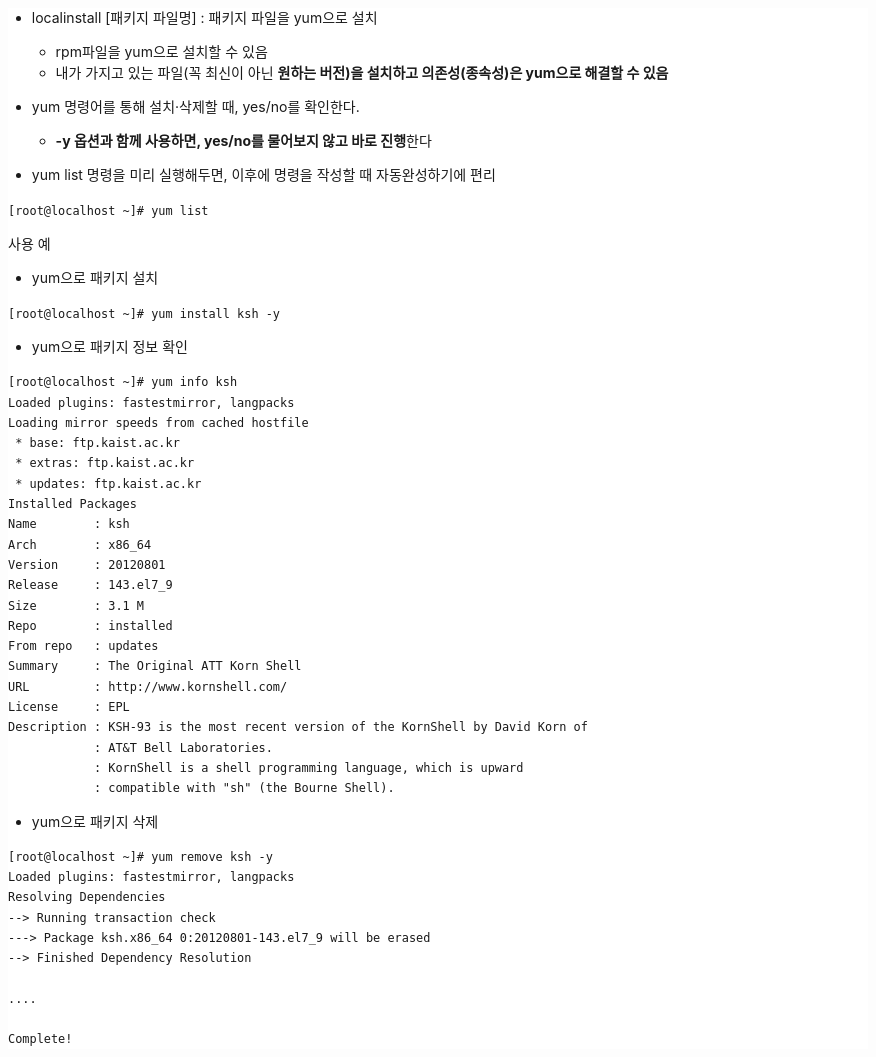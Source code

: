 - localinstall [패키지 파일명] : 패키지 파일을 yum으로 설치
  - rpm파일을 yum으로 설치할 수 있음
  - 내가 가지고 있는 파일(꼭 최신이 아닌 **원하는 버전)을 설치하고 의존성(종속성)은 yum으로 해결할 수 있음**
- yum 명령어를 통해 설치·삭제할 때, yes/no를 확인한다.
  - **-y 옵션과 함께 사용하면, yes/no를 물어보지  않고 바로 진행**한다

- yum list 명령을 미리 실행해두면, 이후에 명령을 작성할 때 자동완성하기에 편리

```shell
[root@localhost ~]# yum list
```



사용 예

- yum으로 패키지 설치

```shell
[root@localhost ~]# yum install ksh -y
```

- yum으로 패키지 정보 확인

```shell
[root@localhost ~]# yum info ksh
Loaded plugins: fastestmirror, langpacks
Loading mirror speeds from cached hostfile
 * base: ftp.kaist.ac.kr
 * extras: ftp.kaist.ac.kr
 * updates: ftp.kaist.ac.kr
Installed Packages
Name        : ksh
Arch        : x86_64
Version     : 20120801
Release     : 143.el7_9
Size        : 3.1 M
Repo        : installed
From repo   : updates
Summary     : The Original ATT Korn Shell
URL         : http://www.kornshell.com/
License     : EPL
Description : KSH-93 is the most recent version of the KornShell by David Korn of
            : AT&T Bell Laboratories.
            : KornShell is a shell programming language, which is upward
            : compatible with "sh" (the Bourne Shell).
```

- yum으로 패키지 삭제

```shell
[root@localhost ~]# yum remove ksh -y
Loaded plugins: fastestmirror, langpacks
Resolving Dependencies
--> Running transaction check
---> Package ksh.x86_64 0:20120801-143.el7_9 will be erased
--> Finished Dependency Resolution

....

Complete!
```
